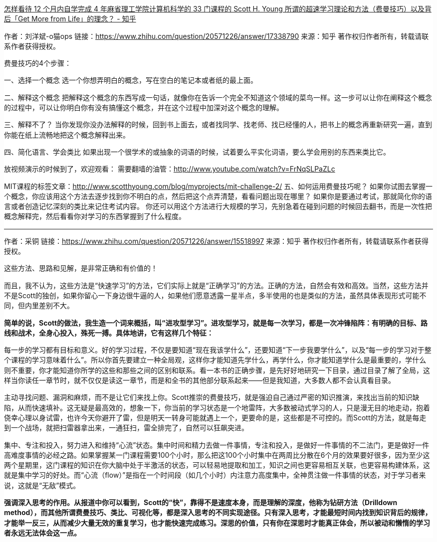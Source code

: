 [怎样看待 12 个月内自学完成 4 年麻省理工学院计算机科学的 33 门课程的 Scott H. Young 所谓的超速学习理论和方法（费曼技巧）以及背后「Get More from Life」的理念？ - 知乎](https://www.zhihu.com/question/20571226)

作者：刘洋斌-o猫ops
链接：https://www.zhihu.com/question/20571226/answer/17338790
来源：知乎
著作权归作者所有，转载请联系作者获得授权。

费曼技巧的4个步骤：

一、选择一个概念
选一个你想弄明白的概念，写在空白的笔记本或者纸的最上面。

二、解释这个概念
把解释这个概念的东西写成一句话，就像你在告诉一个完全不知道这个领域的菜鸟一样。这一步可以让你在阐释这个概念的过程中，可以让你明白你有没有搞懂这个概念，并在这个过程中加深对这个概念的理解。

三、解释不了？
当你发现你没办法解释的时候，回到书上面去，或者找同学、找老师、找已经懂的人，把书上的概念再重新研究一遍，直到你能在纸上流畅地把这个概念解释出来。

四、简化语言、学会类比
如果出现一个很学术的或抽象的词语的时候，试着要么平实化词语，要么学会用别的东西来类比它。

放视频演示的时候到了，欢迎观看：
需要翻墙的油管：http://www.youtube.com/watch?v=FrNqSLPaZLc

MIT课程的标签文章：http://www.scotthyoung.com/blog/myprojects/mit-challenge-2/
五、如何运用费曼技巧呢？
如果你试图去掌握一个概念，你应该用这个方法去逐步找到你不明白的点，然后把这个点弄清楚，看看问题出现在哪里？
如果你是要通过考试，那就简化你的语言或者创造记忆深刻的类比来记住考试内容。
你还可以用这个方法进行大规模的学习，先别急着在碰到问题的时候回去翻书，而是一次性把概念解释完，然后看看你对学习的东西掌握到了什么程度。

---

作者：采铜
链接：https://www.zhihu.com/question/20571226/answer/15518997
来源：知乎
著作权归作者所有，转载请联系作者获得授权。

这些方法、思路和见解，是非常正确和有价值的！

而且，我不认为，这些方法是“快速学习”的方法，它们实际上就是“正确学习”的方法。正确的方法，自然会有效和高效。当然，这些方法并不是Scott的独创，如果你留心一下身边很牛逼的人，如果他们愿意透露一星半点，多半使用的也是类似的方法，虽然具体表现形式可能不同，但内里差别不大。

**简单的说，Scott的做法，我生造一个词来概括，叫“进攻型学习”。进攻型学习，就是每一次学习，都是一次冲锋陷阵：有明确的目标、路线和战术，全身心投入，殊死一搏。具体地讲，它有这样几个特征：**

每一步的学习都有目标和意义。好的学习过程，不仅是要知道“现在我该学什么”，还要知道“下一步我要学什么”，以及“每一步的学习对于整个课程的学习意味着什么”。所以你首先要建立一种全局观，这样你才能知道先学什么，再学什么，你才能知道学什么是最重要的，学什么则不重要，你才能知道你所学的这些和那些之间的区别和联系。看一本书的正确步骤，是先好好地研究一下目录，通过目录了解了全局，这样当你读任一章节时，就不仅仅是读这一章节，而是和全书的其他部分联系起来——但是我知道，大多数人都不会认真看目录。

主动寻找问题、漏洞和麻烦，而不是让它们来找上你。Scott推崇的费曼技巧，就是强迫自己通过严密的知识推演，来找出当前的知识缺陷，从而快速填补。这无疑是最高效的，想象一下，你当前的学习状态是一个地雷阵，大多数被动式学习的人，只是漫无目的地走动，抱着侥幸心理以身试雷，也许今天你避开了雷，但是明天一转身可能就遇上一个，更要命的是，这些都是不可控的。而Scott的方法，就是每走到一个战场，就把扫雷器拿出来，一通狂扫，雷全排完了，自然可以狂飙突进。

集中、专注和投入，努力进入和维持“心流”状态。集中时间和精力去做一件事情，专注和投入，是做好一件事情的不二法门，更是做好一件高难度事情的必经之路。如果掌握某一门课程需要100个小时，那么把这100个小时集中在两周比分散在6个月的效果要好很多，因为至少这两个星期里，这门课程的知识在你大脑中处于半激活的状态，可以轻易地提取和加工，知识之间也更容易相互关联，也更容易构建体系，这就是集中学习的好处。而“心流（flow）”是指在一个时间段（如几个小时）内注意力高度集中，全神贯注做一件事情的状态，对于学习者来说，这就是“无敌”模式。

**强调深入思考的作用。从报道中你可以看到，Scott的“快”，靠得不是速度本身，而是理解的深度，他称为钻研方法（Drilldown method），而其他所谓费曼技巧、类比、可视化等，都是深入思考的不同实现途径。只有深入思考，才能最短时间内找到知识背后的规律，才能举一反三，从而减少大量无效的重复学习，也才能快速完成练习。深思的价值，只有你在深思时才能真正体会，所以被动和懒惰的学习者永远无法体会这一点。**
